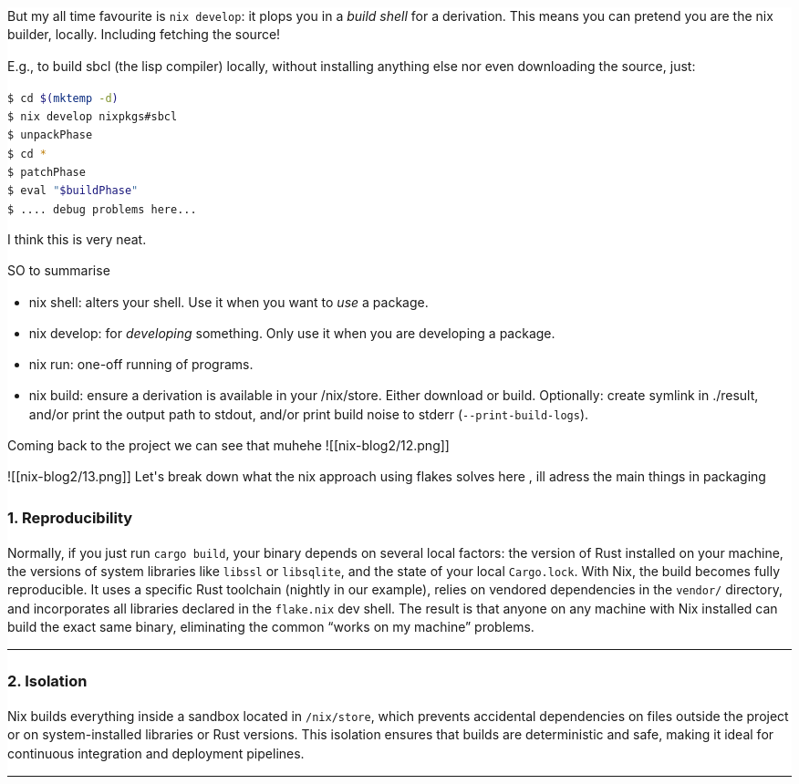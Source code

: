 
But my all time favourite is `nix develop`: it plops you in a _build shell_ for a derivation. This means you can pretend you are the nix builder, locally. Including fetching the source!

E.g., to build sbcl (the lisp compiler) locally, without installing anything else nor even downloading the source, just:
```bash 
$ cd $(mktemp -d)
$ nix develop nixpkgs#sbcl
$ unpackPhase
$ cd *
$ patchPhase
$ eval "$buildPhase"
$ .... debug problems here...
```
I think this is very neat.


SO to summarise 


- nix shell: alters your shell. Use it when you want to _use_ a package.
    
- nix develop: for _developing_ something. Only use it when you are developing a package.
    
- nix run: one-off running of programs.
    
- nix build: ensure a derivation is available in your /nix/store. Either download or build. Optionally: create symlink in ./result, and/or print the output path to stdout, and/or print build noise to stderr (`--print-build-logs`).

Coming back to the project we can see that muhehe
![[nix-blog2/12.png]]

![[nix-blog2/13.png]]
Let's break down what the nix approach using flakes solves here , ill adress the main things in packaging 

### 1. Reproducibility

Normally, if you just run `cargo build`, your binary depends on several local factors: the version of Rust installed on your machine, the versions of system libraries like `libssl` or `libsqlite`, and the state of your local `Cargo.lock`. With Nix, the build becomes fully reproducible. It uses a specific Rust toolchain (nightly in our example), relies on vendored dependencies in the `vendor/` directory, and incorporates all libraries declared in the `flake.nix` dev shell. The result is that anyone on any machine with Nix installed can build the exact same binary, eliminating the common “works on my machine” problems.

---

### 2. Isolation

Nix builds everything inside a sandbox located in `/nix/store`, which prevents accidental dependencies on files outside the project or on system-installed libraries or Rust versions. This isolation ensures that builds are deterministic and safe, making it ideal for continuous integration and deployment pipelines.

---